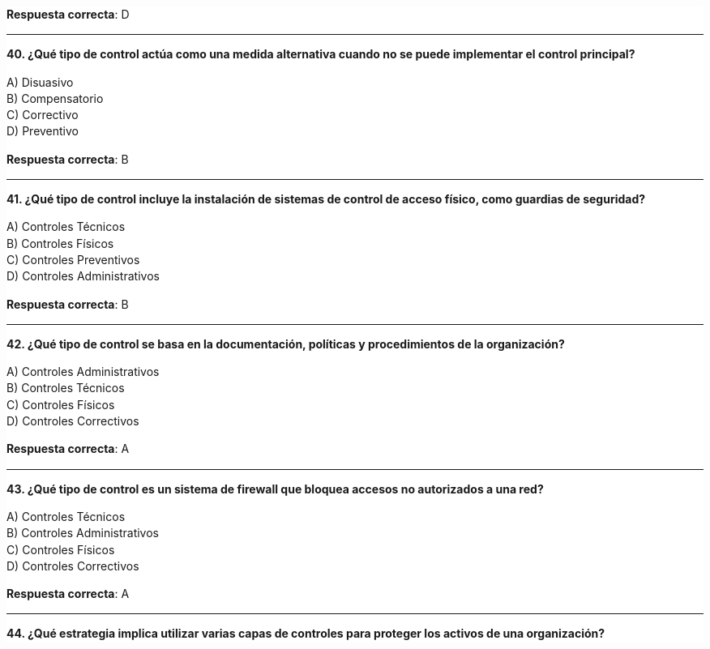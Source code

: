 **Respuesta correcta**: 
	D

---

**40. ¿Qué tipo de control actúa como una medida alternativa cuando no se puede implementar el control principal?**

A) Disuasivo  
B) Compensatorio  
C) Correctivo  
D) Preventivo

**Respuesta correcta**: 
	B

---

**41. ¿Qué tipo de control incluye la instalación de sistemas de control de acceso físico, como guardias de seguridad?**

A) Controles Técnicos  
B) Controles Físicos  
C) Controles Preventivos  
D) Controles Administrativos

**Respuesta correcta**: 
	B

---

**42. ¿Qué tipo de control se basa en la documentación, políticas y procedimientos de la organización?**

A) Controles Administrativos  
B) Controles Técnicos  
C) Controles Físicos  
D) Controles Correctivos

**Respuesta correcta**: 
	A

---

**43. ¿Qué tipo de control es un sistema de firewall que bloquea accesos no autorizados a una red?**

A) Controles Técnicos  
B) Controles Administrativos  
C) Controles Físicos  
D) Controles Correctivos

**Respuesta correcta**: 
	A

---

**44. ¿Qué estrategia implica utilizar varias capas de controles para proteger los activos de una organización?**
